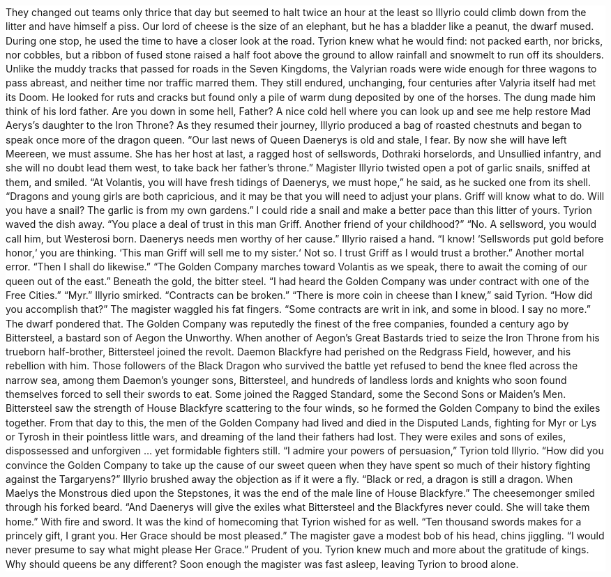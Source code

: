 They changed out teams only thrice that day but seemed to halt twice an hour at the least so Illyrio could climb down from the litter and have himself a piss. Our lord of cheese is the size of an elephant, but he has a bladder like a peanut, the dwarf mused. During one stop, he used the time to have a closer look at the road. Tyrion knew what he would find: not packed earth, nor bricks, nor cobbles, but a ribbon of fused stone raised a half foot above the ground to allow rainfall and snowmelt to run off its shoulders. Unlike the muddy tracks that passed for roads in the Seven Kingdoms, the Valyrian roads were wide enough for three wagons to pass abreast, and neither time nor traffic marred them. They still endured, unchanging, four centuries after Valyria itself had met its Doom. He looked for ruts and cracks but found only a pile of warm dung deposited by one of the horses.
The dung made him think of his lord father. Are you down in some hell, Father? A nice cold hell where you can look up and see me help restore Mad Aerys’s daughter to the Iron Throne? As they resumed their journey, Illyrio produced a bag of roasted chestnuts and began to speak once more of the dragon queen. “Our last news of Queen Daenerys is old and stale, I fear. By now she will have left Meereen, we must assume. She has her host at last, a ragged host of sellswords, Dothraki horselords, and Unsullied infantry, and she will no doubt lead them west, to take back her father’s throne.” Magister Illyrio twisted open a pot of garlic snails, sniffed at them, and smiled. “At Volantis, you will have fresh tidings of Daenerys, we must hope,” he said, as he sucked one from its shell. “Dragons and young girls are both capricious, and it may be that you will need to adjust your plans. Griff will know what to do. Will you have a snail? The garlic is from my own gardens.”
I could ride a snail and make a better pace than this litter of yours. Tyrion waved the dish away. “You place a deal of trust in this man Griff. Another friend of your childhood?”
“No. A sellsword, you would call him, but Westerosi born. Daenerys needs men worthy of her cause.” Illyrio raised a hand. “I know! ‘Sellswords put gold before honor,‘ you are thinking. ‘This man Griff will sell me to my sister.‘ Not so. I trust Griff as I would trust a brother.”
Another mortal error. “Then I shall do likewise.”
“The Golden Company marches toward Volantis as we speak, there to await the coming of our queen out of the east.”
Beneath the gold, the bitter steel. “I had heard the Golden Company was under contract with one of the Free Cities.”
“Myr.” Illyrio smirked. “Contracts can be broken.”
“There is more coin in cheese than I knew,” said Tyrion. “How did you accomplish that?”
The magister waggled his fat fingers. “Some contracts are writ in ink, and some in blood. I say no more.”
The dwarf pondered that. The Golden Company was reputedly the finest of the free companies, founded a century ago by Bittersteel, a bastard son of Aegon the Unworthy. When another of Aegon’s Great Bastards tried to seize the Iron Throne from his trueborn half-brother, Bittersteel joined the revolt. Daemon Blackfyre had perished on the Redgrass Field, however, and his rebellion with him. Those followers of the Black Dragon who survived the battle yet refused to bend the knee fled across the narrow sea, among them Daemon’s younger sons, Bittersteel, and hundreds of landless lords and knights who soon found themselves forced to sell their swords to eat.
Some joined the Ragged Standard, some the Second Sons or Maiden’s Men.
Bittersteel saw the strength of House Blackfyre scattering to the four winds, so he formed the Golden Company to bind the exiles together.
From that day to this, the men of the Golden Company had lived and died in the Disputed Lands, fighting for Myr or Lys or Tyrosh in their pointless little wars, and dreaming of the land their fathers had lost. They were exiles and sons of exiles, dispossessed and unforgiven … yet formidable fighters still.
“I admire your powers of persuasion,” Tyrion told Illyrio. “How did you convince the Golden Company to take up the cause of our sweet queen when they have spent so much of their history fighting against the Targaryens?”
Illyrio brushed away the objection as if it were a fly. “Black or red, a dragon is still a dragon. When Maelys the Monstrous died upon the Stepstones, it was the end of the male line of House Blackfyre.” The cheesemonger smiled through his forked beard. “And Daenerys will give the exiles what Bittersteel and the Blackfyres never could. She will take them home.”
With fire and sword. It was the kind of homecoming that Tyrion wished for as well. “Ten thousand swords makes for a princely gift, I grant you. Her Grace should be most pleased.”
The magister gave a modest bob of his head, chins jiggling. “I would never presume to say what might please Her Grace.”
Prudent of you. Tyrion knew much and more about the gratitude of kings.
Why should queens be any different? Soon enough the magister was fast asleep, leaving Tyrion to brood alone.